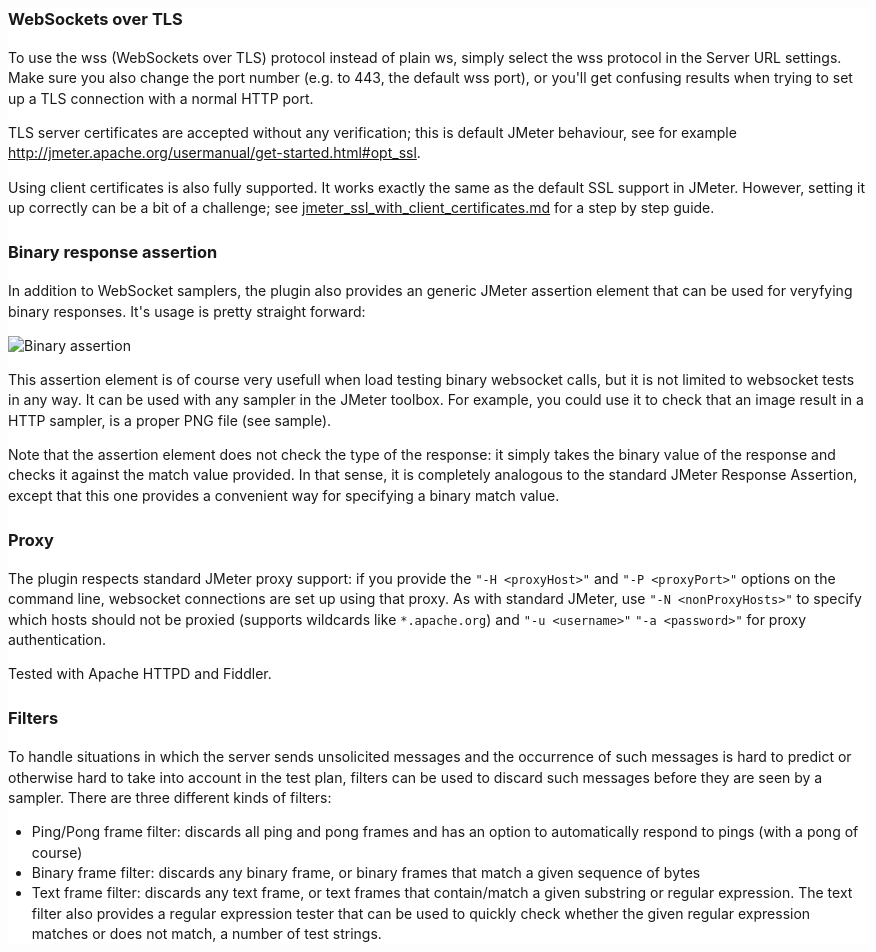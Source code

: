 ### WebSockets over TLS

To use the wss (WebSockets over TLS) protocol instead of plain ws, simply select the wss protocol in the Server URL settings. Make sure you also change the port number (e.g. to 443, the default wss port), or you'll get confusing results when trying to set up a TLS connection with a normal HTTP port.

TLS server certificates are accepted without any verification; this is default JMeter behaviour, see for example <http://jmeter.apache.org/usermanual/get-started.html#opt_ssl>.

Using client certificates is also fully supported. It works exactly the same as the default SSL support in JMeter. However, setting it up correctly can be a bit of a challenge; see [jmeter_ssl_with_client_certificates.md](./jmeter_ssl_with_client_certificates.md) for a step by step guide.

### Binary response assertion

In addition to WebSocket samplers, the plugin also provides an generic JMeter assertion element that can be used for veryfying binary responses. It's usage is pretty straight forward:

![Binary assertion](https://www.yuyanqing.cn/oss/image-bed/col/jmeter/jmeter-websocket-samplers/binary-assertion-sample.png)

This assertion element is of course very usefull when load testing binary websocket calls, but it is not limited to websocket tests in any way. It can be used with any sampler in the JMeter toolbox. For example, you could use it to check that an image result in a HTTP sampler, is a proper PNG file (see sample).

Note that the assertion element does not check the type of the response: it simply takes the binary value of the response and checks it against the match value provided. In that sense, it is completely analogous to the standard JMeter Response Assertion, except that this one provides a convenient way for specifying a binary match value.

### Proxy

The plugin respects standard JMeter proxy support: if you provide the `"-H <proxyHost>"` and `"-P <proxyPort>"` options on the command line, websocket connections are set up using that proxy.
As with standard JMeter, use `"-N <nonProxyHosts>"` to specify which hosts should not be proxied (supports wildcards like `*.apache.org`)
and `"-u <username>"` `"-a <password>"` for proxy authentication.

Tested with Apache HTTPD and Fiddler.

### Filters

To handle situations in which the server sends unsolicited messages and the occurrence of such messages is hard to predict or otherwise hard to take into account in the test plan, filters can be used to discard such messages before they are seen by a sampler.
There are three different kinds of filters:

* Ping/Pong frame filter: discards all ping and pong frames and has an option to automatically respond to pings (with a pong of course)
* Binary frame filter: discards any binary frame, or binary frames that match a given sequence of bytes
* Text frame filter: discards any text frame, or text frames that contain/match a given substring or regular expression.
The text filter also provides a regular expression tester that can be used to quickly check whether the given regular expression matches or does not match, a number of test strings.
